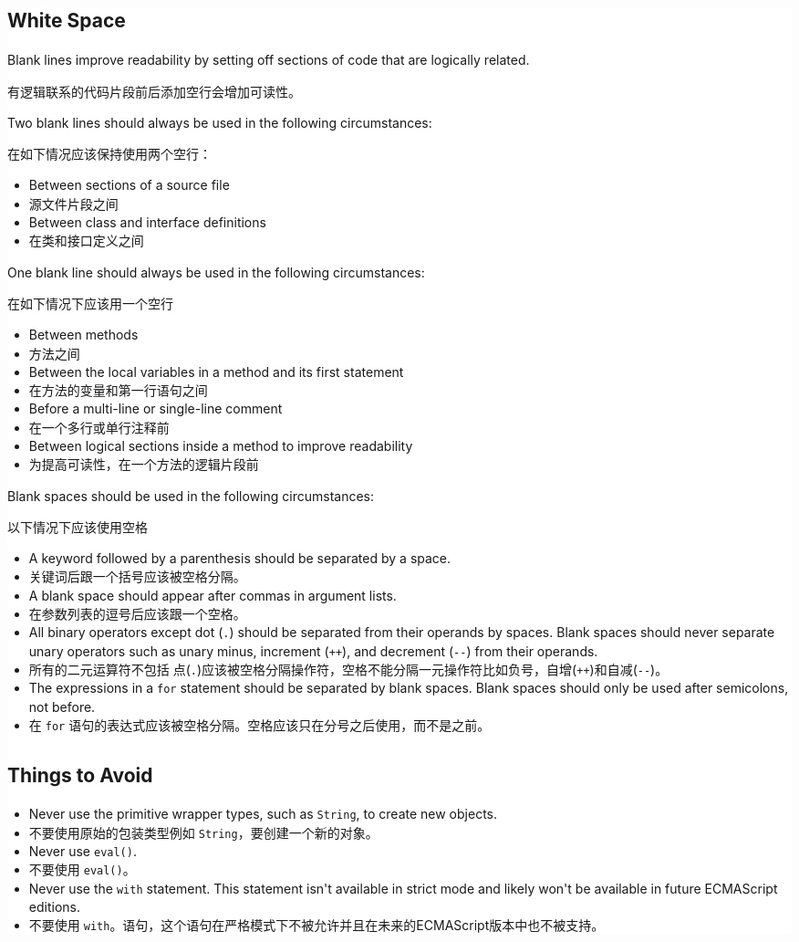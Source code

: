 ## White Space

Blank lines improve readability by setting off sections of code that are logically related.

有逻辑联系的代码片段前后添加空行会增加可读性。

Two blank lines should always be used in the following circumstances:

在如下情况应该保持使用两个空行：

* Between sections of a source file
* 源文件片段之间 
* Between class and interface definitions
* 在类和接口定义之间

One blank line should always be used in the following circumstances:

在如下情况下应该用一个空行

* Between methods
* 方法之间
* Between the local variables in a method and its first statement
* 在方法的变量和第一行语句之间
* Before a multi-line or single-line comment
* 在一个多行或单行注释前
* Between logical sections inside a method to improve readability
* 为提高可读性，在一个方法的逻辑片段前

Blank spaces should be used in the following circumstances:

以下情况下应该使用空格

* A keyword followed by a parenthesis should be separated by a space.
* 关键词后跟一个括号应该被空格分隔。
* A blank space should appear after commas in argument lists.
* 在参数列表的逗号后应该跟一个空格。
* All binary operators except dot (`.`) should be separated from their operands by spaces. Blank spaces should never separate unary operators such as unary minus, increment (`++`), and decrement (`--`) from their operands.
* 所有的二元运算符不包括 点(`.`)应该被空格分隔操作符，空格不能分隔一元操作符比如负号，自增(`++`)和自减(`--`)。
* The expressions in a `for` statement should be separated by blank spaces. Blank spaces should only be used after semicolons, not before.
* 在 `for` 语句的表达式应该被空格分隔。空格应该只在分号之后使用，而不是之前。

## Things to Avoid

* Never use the primitive wrapper types, such as `String`, to create new objects.
* 不要使用原始的包装类型例如 `String`，要创建一个新的对象。
* Never use `eval()`.
* 不要使用 `eval()`。
* Never use the `with` statement. This statement isn't available in strict mode and likely won't be available in future ECMAScript editions.
* 不要使用 `with`。语句，这个语句在严格模式下不被允许并且在未来的ECMAScript版本中也不被支持。